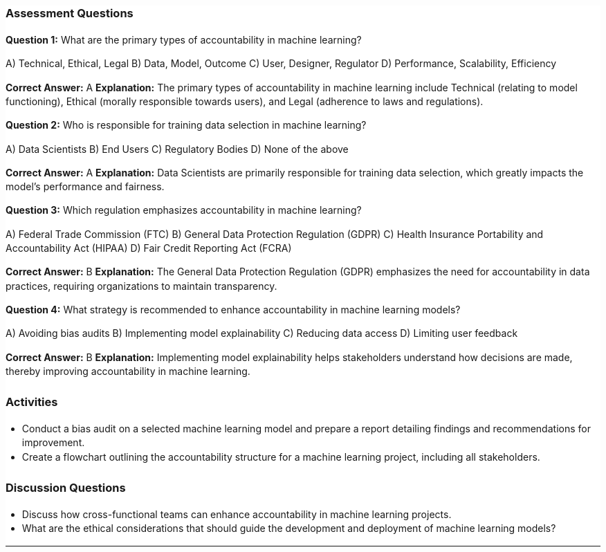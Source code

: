 ### Assessment Questions

**Question 1:** What are the primary types of accountability in machine learning?

  A) Technical, Ethical, Legal
  B) Data, Model, Outcome
  C) User, Designer, Regulator
  D) Performance, Scalability, Efficiency

**Correct Answer:** A
**Explanation:** The primary types of accountability in machine learning include Technical (relating to model functioning), Ethical (morally responsible towards users), and Legal (adherence to laws and regulations).

**Question 2:** Who is responsible for training data selection in machine learning?

  A) Data Scientists
  B) End Users
  C) Regulatory Bodies
  D) None of the above

**Correct Answer:** A
**Explanation:** Data Scientists are primarily responsible for training data selection, which greatly impacts the model’s performance and fairness.

**Question 3:** Which regulation emphasizes accountability in machine learning?

  A) Federal Trade Commission (FTC)
  B) General Data Protection Regulation (GDPR)
  C) Health Insurance Portability and Accountability Act (HIPAA)
  D) Fair Credit Reporting Act (FCRA)

**Correct Answer:** B
**Explanation:** The General Data Protection Regulation (GDPR) emphasizes the need for accountability in data practices, requiring organizations to maintain transparency.

**Question 4:** What strategy is recommended to enhance accountability in machine learning models?

  A) Avoiding bias audits
  B) Implementing model explainability
  C) Reducing data access
  D) Limiting user feedback

**Correct Answer:** B
**Explanation:** Implementing model explainability helps stakeholders understand how decisions are made, thereby improving accountability in machine learning.

### Activities
- Conduct a bias audit on a selected machine learning model and prepare a report detailing findings and recommendations for improvement.
- Create a flowchart outlining the accountability structure for a machine learning project, including all stakeholders.

### Discussion Questions
- Discuss how cross-functional teams can enhance accountability in machine learning projects.
- What are the ethical considerations that should guide the development and deployment of machine learning models?

---